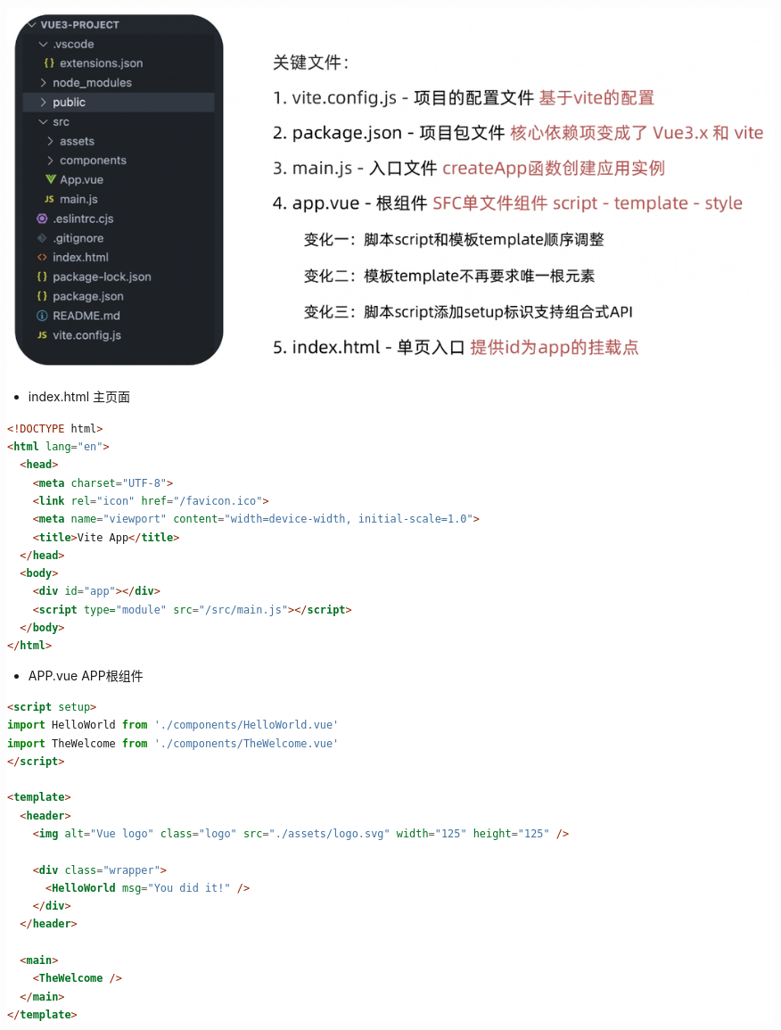 ![vue3_20231117235036.png](../blog_img/vue3_20231117235036.png)

- index.html 主页面
```html
<!DOCTYPE html>
<html lang="en">
  <head>
    <meta charset="UTF-8">
    <link rel="icon" href="/favicon.ico">
    <meta name="viewport" content="width=device-width, initial-scale=1.0">
    <title>Vite App</title>
  </head>
  <body>
    <div id="app"></div>
    <script type="module" src="/src/main.js"></script>
  </body>
</html>
```

- APP.vue APP根组件
```html
<script setup>
import HelloWorld from './components/HelloWorld.vue'
import TheWelcome from './components/TheWelcome.vue'
</script>

<template>
  <header>
    <img alt="Vue logo" class="logo" src="./assets/logo.svg" width="125" height="125" />

    <div class="wrapper">
      <HelloWorld msg="You did it!" />
    </div>
  </header>

  <main>
    <TheWelcome />
  </main>
</template>
```
